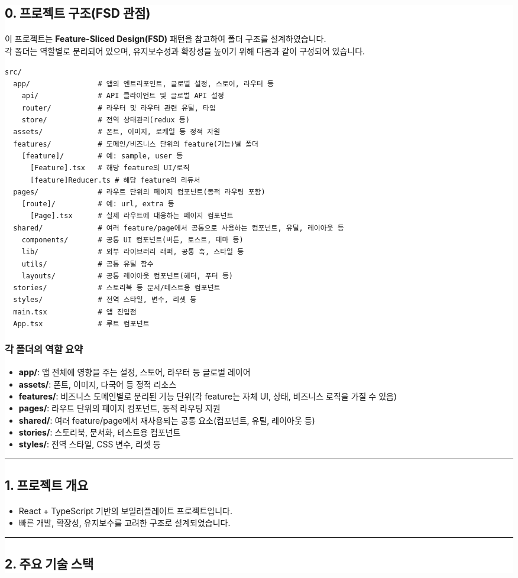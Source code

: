 
## 0. 프로젝트 구조(FSD 관점)

이 프로젝트는 **Feature-Sliced Design(FSD)** 패턴을 참고하여 폴더 구조를 설계하였습니다.  
각 폴더는 역할별로 분리되어 있으며, 유지보수성과 확장성을 높이기 위해 다음과 같이 구성되어 있습니다.

```
src/
  app/                # 앱의 엔트리포인트, 글로벌 설정, 스토어, 라우터 등
    api/              # API 클라이언트 및 글로벌 API 설정
    router/           # 라우터 및 라우터 관련 유틸, 타입
    store/            # 전역 상태관리(redux 등)
  assets/             # 폰트, 이미지, 로케일 등 정적 자원
  features/           # 도메인/비즈니스 단위의 feature(기능)별 폴더
    [feature]/        # 예: sample, user 등
      [Feature].tsx   # 해당 feature의 UI/로직
      [feature]Reducer.ts # 해당 feature의 리듀서
  pages/              # 라우트 단위의 페이지 컴포넌트(동적 라우팅 포함)
    [route]/          # 예: url, extra 등
      [Page].tsx      # 실제 라우트에 대응하는 페이지 컴포넌트
  shared/             # 여러 feature/page에서 공통으로 사용하는 컴포넌트, 유틸, 레이아웃 등
    components/       # 공통 UI 컴포넌트(버튼, 토스트, 테마 등)
    lib/              # 외부 라이브러리 래퍼, 공통 훅, 스타일 등
    utils/            # 공통 유틸 함수
    layouts/          # 공통 레이아웃 컴포넌트(헤더, 푸터 등)
  stories/            # 스토리북 등 문서/테스트용 컴포넌트
  styles/             # 전역 스타일, 변수, 리셋 등
  main.tsx            # 앱 진입점
  App.tsx             # 루트 컴포넌트
```

### 각 폴더의 역할 요약

- **app/**: 앱 전체에 영향을 주는 설정, 스토어, 라우터 등 글로벌 레이어
- **assets/**: 폰트, 이미지, 다국어 등 정적 리소스
- **features/**: 비즈니스 도메인별로 분리된 기능 단위(각 feature는 자체 UI, 상태, 비즈니스 로직을 가질 수 있음)
- **pages/**: 라우트 단위의 페이지 컴포넌트, 동적 라우팅 지원
- **shared/**: 여러 feature/page에서 재사용되는 공통 요소(컴포넌트, 유틸, 레이아웃 등)
- **stories/**: 스토리북, 문서화, 테스트용 컴포넌트
- **styles/**: 전역 스타일, CSS 변수, 리셋 등

---

## 1. 프로젝트 개요

- React + TypeScript 기반의 보일러플레이트 프로젝트입니다.
- 빠른 개발, 확장성, 유지보수를 고려한 구조로 설계되었습니다.

---

## 2. 주요 기술 스택
